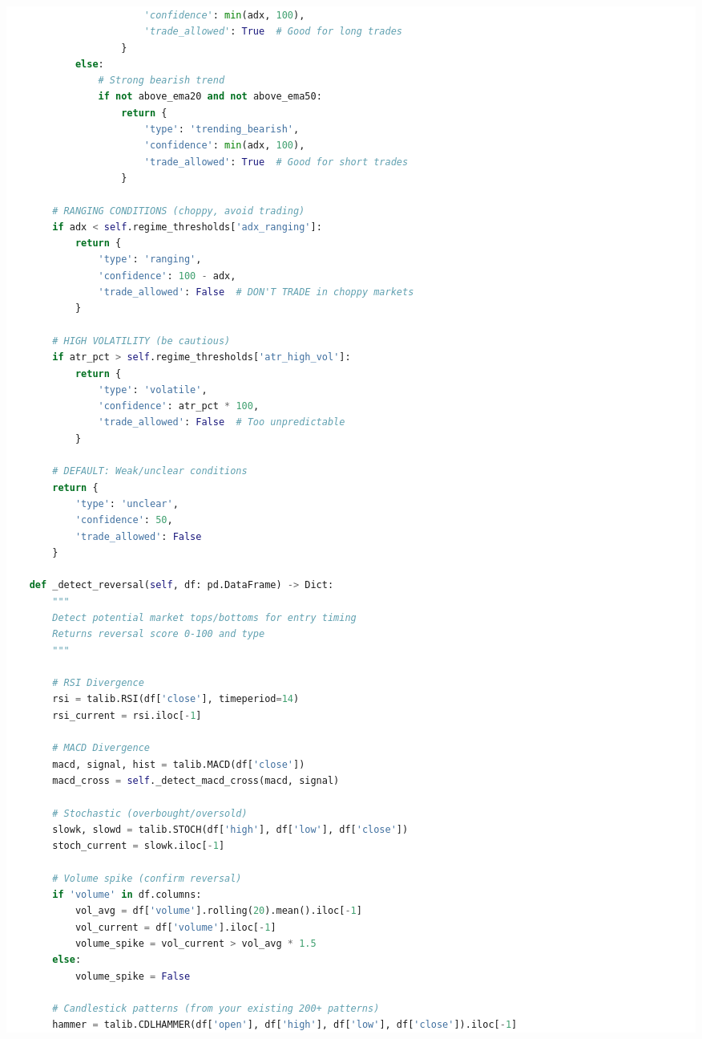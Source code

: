 ```python
                        'confidence': min(adx, 100),
                        'trade_allowed': True  # Good for long trades
                    }
            else:
                # Strong bearish trend
                if not above_ema20 and not above_ema50:
                    return {
                        'type': 'trending_bearish',
                        'confidence': min(adx, 100),
                        'trade_allowed': True  # Good for short trades
                    }
        
        # RANGING CONDITIONS (choppy, avoid trading)
        if adx < self.regime_thresholds['adx_ranging']:
            return {
                'type': 'ranging',
                'confidence': 100 - adx,
                'trade_allowed': False  # DON'T TRADE in choppy markets
            }
        
        # HIGH VOLATILITY (be cautious)
        if atr_pct > self.regime_thresholds['atr_high_vol']:
            return {
                'type': 'volatile',
                'confidence': atr_pct * 100,
                'trade_allowed': False  # Too unpredictable
            }
        
        # DEFAULT: Weak/unclear conditions
        return {
            'type': 'unclear',
            'confidence': 50,
            'trade_allowed': False
        }
    
    def _detect_reversal(self, df: pd.DataFrame) -> Dict:
        """
        Detect potential market tops/bottoms for entry timing
        Returns reversal score 0-100 and type
        """
        
        # RSI Divergence
        rsi = talib.RSI(df['close'], timeperiod=14)
        rsi_current = rsi.iloc[-1]
        
        # MACD Divergence
        macd, signal, hist = talib.MACD(df['close'])
        macd_cross = self._detect_macd_cross(macd, signal)
        
        # Stochastic (overbought/oversold)
        slowk, slowd = talib.STOCH(df['high'], df['low'], df['close'])
        stoch_current = slowk.iloc[-1]
        
        # Volume spike (confirm reversal)
        if 'volume' in df.columns:
            vol_avg = df['volume'].rolling(20).mean().iloc[-1]
            vol_current = df['volume'].iloc[-1]
            volume_spike = vol_current > vol_avg * 1.5
        else:
            volume_spike = False
        
        # Candlestick patterns (from your existing 200+ patterns)
        hammer = talib.CDLHAMMER(df['open'], df['high'], df['low'], df['close']).iloc[-1]
```